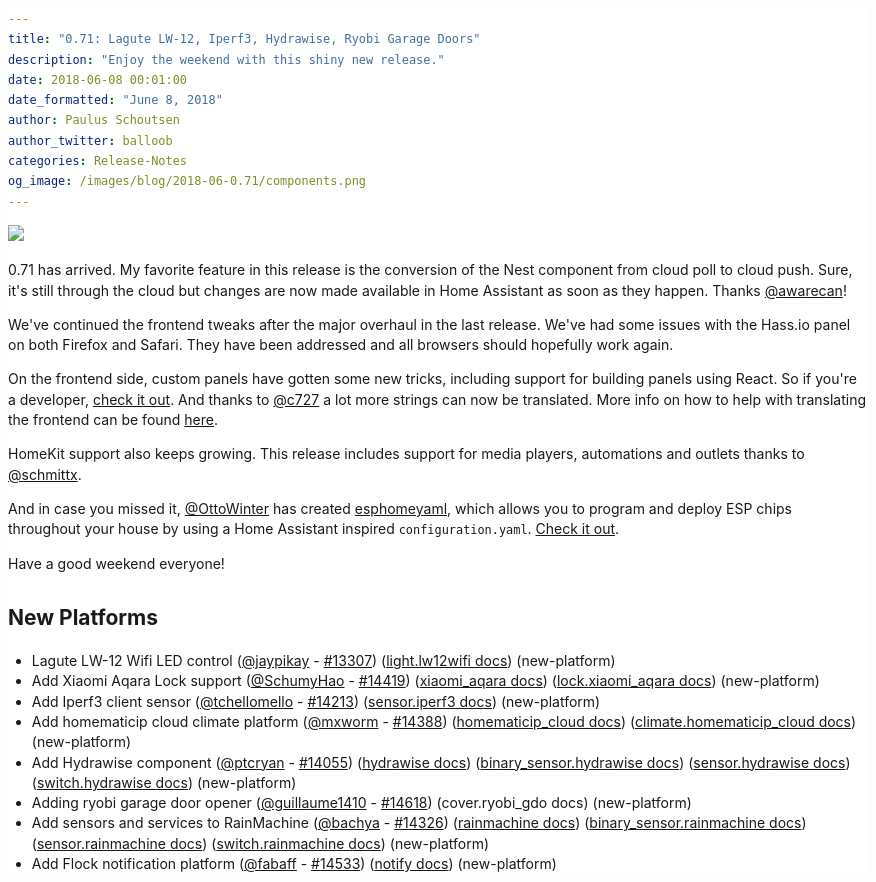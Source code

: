 ```yaml
---
title: "0.71: Lagute LW-12, Iperf3, Hydrawise, Ryobi Garage Doors"
description: "Enjoy the weekend with this shiny new release."
date: 2018-06-08 00:01:00
date_formatted: "June 8, 2018"
author: Paulus Schoutsen
author_twitter: balloob
categories: Release-Notes
og_image: /images/blog/2018-06-0.71/components.png
---
```


<a href='/integrations/#version/0.71'><img src='/images/blog/2018-06-0.71/components.png' style='border: 0;box-shadow: none;'></a>

0.71 has arrived. My favorite feature in this release is the conversion of the Nest component from cloud poll to cloud push. Sure, it's still through the cloud but changes are now made available in Home Assistant as soon as they happen. Thanks [@awarecan]!

We've continued the frontend tweaks after the major overhaul in the last release. We've had some issues with the Hass.io panel on both Firefox and Safari. They have been addressed and all browsers should hopefully work again.

On the frontend side, custom panels have gotten some new tricks, including support for building panels using React. So if you're a developer, [check it out](https://developers.home-assistant.io/blog/2018/06/01/071-custom-panels.html). And thanks to [@c727] a lot more strings can now be translated. More info on how to help with translating the frontend can be found [here](https://developers.home-assistant.io/docs/en/internationalization_translation.html).

HomeKit support also keeps growing. This release includes support for media players, automations and outlets thanks to [@schmittx].

And in case you missed it, [@OttoWinter] has created [esphomeyaml], which allows you to program and deploy ESP chips throughout your house by using a Home Assistant inspired `configuration.yaml`. [Check it out](/blog/2018/06/05/esphomelib/).

Have a good weekend everyone!

## New Platforms

- Lagute LW-12 Wifi LED control ([@jaypikay] - [#13307]) ([light.lw12wifi docs]) (new-platform)
- Add Xiaomi Aqara Lock support ([@SchumyHao] - [#14419]) ([xiaomi_aqara docs]) ([lock.xiaomi_aqara docs]) (new-platform)
- Add Iperf3 client sensor ([@tchellomello] - [#14213]) ([sensor.iperf3 docs]) (new-platform)
- Add homematicip cloud climate platform ([@mxworm] - [#14388]) ([homematicip_cloud docs]) ([climate.homematicip_cloud docs]) (new-platform)
- Add Hydrawise component ([@ptcryan] - [#14055]) ([hydrawise docs]) ([binary_sensor.hydrawise docs]) ([sensor.hydrawise docs]) ([switch.hydrawise docs]) (new-platform)
- Adding ryobi garage door opener ([@guillaume1410] - [#14618]) (cover.ryobi_gdo docs) (new-platform)
- Add sensors and services to RainMachine ([@bachya] - [#14326]) ([rainmachine docs]) ([binary_sensor.rainmachine docs]) ([sensor.rainmachine docs]) ([switch.rainmachine docs]) (new-platform)
- Add Flock notification platform ([@fabaff] - [#14533]) ([notify docs]) (new-platform)


[#13307]: https://github.com/home-assistant/home-assistant/pull/13307
[#14055]: https://github.com/home-assistant/home-assistant/pull/14055
[#14178]: https://github.com/home-assistant/home-assistant/pull/14178
[#14183]: https://github.com/home-assistant/home-assistant/pull/14183
[#14185]: https://github.com/home-assistant/home-assistant/pull/14185
[#14213]: https://github.com/home-assistant/home-assistant/pull/14213
[#14276]: https://github.com/home-assistant/home-assistant/pull/14276
[#14301]: https://github.com/home-assistant/home-assistant/pull/14301
[#14326]: https://github.com/home-assistant/home-assistant/pull/14326
[#14353]: https://github.com/home-assistant/home-assistant/pull/14353
[#14358]: https://github.com/home-assistant/home-assistant/pull/14358
[#14388]: https://github.com/home-assistant/home-assistant/pull/14388
[#14406]: https://github.com/home-assistant/home-assistant/pull/14406
[#14419]: https://github.com/home-assistant/home-assistant/pull/14419
[#14428]: https://github.com/home-assistant/home-assistant/pull/14428
[#14446]: https://github.com/home-assistant/home-assistant/pull/14446
[#14449]: https://github.com/home-assistant/home-assistant/pull/14449
[#14470]: https://github.com/home-assistant/home-assistant/pull/14470
[#14480]: https://github.com/home-assistant/home-assistant/pull/14480
[#14517]: https://github.com/home-assistant/home-assistant/pull/14517
[#14519]: https://github.com/home-assistant/home-assistant/pull/14519
[#14521]: https://github.com/home-assistant/home-assistant/pull/14521
[#14529]: https://github.com/home-assistant/home-assistant/pull/14529
[#14530]: https://github.com/home-assistant/home-assistant/pull/14530
[#14533]: https://github.com/home-assistant/home-assistant/pull/14533
[#14537]: https://github.com/home-assistant/home-assistant/pull/14537
[#14540]: https://github.com/home-assistant/home-assistant/pull/14540
[#14541]: https://github.com/home-assistant/home-assistant/pull/14541
[#14551]: https://github.com/home-assistant/home-assistant/pull/14551
[#14553]: https://github.com/home-assistant/home-assistant/pull/14553
[#14560]: https://github.com/home-assistant/home-assistant/pull/14560
[#14561]: https://github.com/home-assistant/home-assistant/pull/14561
[#14562]: https://github.com/home-assistant/home-assistant/pull/14562
[#14563]: https://github.com/home-assistant/home-assistant/pull/14563
[#14566]: https://github.com/home-assistant/home-assistant/pull/14566
[#14574]: https://github.com/home-assistant/home-assistant/pull/14574
[#14583]: https://github.com/home-assistant/home-assistant/pull/14583
[#14584]: https://github.com/home-assistant/home-assistant/pull/14584
[#14594]: https://github.com/home-assistant/home-assistant/pull/14594
[#14595]: https://github.com/home-assistant/home-assistant/pull/14595
[#14596]: https://github.com/home-assistant/home-assistant/pull/14596
[#14602]: https://github.com/home-assistant/home-assistant/pull/14602
[#14604]: https://github.com/home-assistant/home-assistant/pull/14604
[#14605]: https://github.com/home-assistant/home-assistant/pull/14605
[#14610]: https://github.com/home-assistant/home-assistant/pull/14610
[#14611]: https://github.com/home-assistant/home-assistant/pull/14611
[#14613]: https://github.com/home-assistant/home-assistant/pull/14613
[#14615]: https://github.com/home-assistant/home-assistant/pull/14615
[#14617]: https://github.com/home-assistant/home-assistant/pull/14617
[#14618]: https://github.com/home-assistant/home-assistant/pull/14618
[#14620]: https://github.com/home-assistant/home-assistant/pull/14620
[#14627]: https://github.com/home-assistant/home-assistant/pull/14627
[#14628]: https://github.com/home-assistant/home-assistant/pull/14628
[#14629]: https://github.com/home-assistant/home-assistant/pull/14629
[#14633]: https://github.com/home-assistant/home-assistant/pull/14633
[#14634]: https://github.com/home-assistant/home-assistant/pull/14634
[#14637]: https://github.com/home-assistant/home-assistant/pull/14637
[#14638]: https://github.com/home-assistant/home-assistant/pull/14638
[#14639]: https://github.com/home-assistant/home-assistant/pull/14639
[#14640]: https://github.com/home-assistant/home-assistant/pull/14640
[#14642]: https://github.com/home-assistant/home-assistant/pull/14642
[#14643]: https://github.com/home-assistant/home-assistant/pull/14643
[#14647]: https://github.com/home-assistant/home-assistant/pull/14647
[#14649]: https://github.com/home-assistant/home-assistant/pull/14649
[#14652]: https://github.com/home-assistant/home-assistant/pull/14652
[#14654]: https://github.com/home-assistant/home-assistant/pull/14654
[#14656]: https://github.com/home-assistant/home-assistant/pull/14656
[#14659]: https://github.com/home-assistant/home-assistant/pull/14659
[#14661]: https://github.com/home-assistant/home-assistant/pull/14661
[#14667]: https://github.com/home-assistant/home-assistant/pull/14667
[#14669]: https://github.com/home-assistant/home-assistant/pull/14669
[#14671]: https://github.com/home-assistant/home-assistant/pull/14671
[#14674]: https://github.com/home-assistant/home-assistant/pull/14674
[#14675]: https://github.com/home-assistant/home-assistant/pull/14675
[#14679]: https://github.com/home-assistant/home-assistant/pull/14679
[#14681]: https://github.com/home-assistant/home-assistant/pull/14681
[#14686]: https://github.com/home-assistant/home-assistant/pull/14686
[#14689]: https://github.com/home-assistant/home-assistant/pull/14689
[#14708]: https://github.com/home-assistant/home-assistant/pull/14708
[#14717]: https://github.com/home-assistant/home-assistant/pull/14717
[#14719]: https://github.com/home-assistant/home-assistant/pull/14719
[#14720]: https://github.com/home-assistant/home-assistant/pull/14720
[#14724]: https://github.com/home-assistant/home-assistant/pull/14724
[#14735]: https://github.com/home-assistant/home-assistant/pull/14735
[#14738]: https://github.com/home-assistant/home-assistant/pull/14738
[#14742]: https://github.com/home-assistant/home-assistant/pull/14742
[#14746]: https://github.com/home-assistant/home-assistant/pull/14746
[#14750]: https://github.com/home-assistant/home-assistant/pull/14750
[#14760]: https://github.com/home-assistant/home-assistant/pull/14760
[#14762]: https://github.com/home-assistant/home-assistant/pull/14762
[#14763]: https://github.com/home-assistant/home-assistant/pull/14763
[#14764]: https://github.com/home-assistant/home-assistant/pull/14764
[#14765]: https://github.com/home-assistant/home-assistant/pull/14765
[#14767]: https://github.com/home-assistant/home-assistant/pull/14767
[#14768]: https://github.com/home-assistant/home-assistant/pull/14768
[#14769]: https://github.com/home-assistant/home-assistant/pull/14769
[#14770]: https://github.com/home-assistant/home-assistant/pull/14770
[#14771]: https://github.com/home-assistant/home-assistant/pull/14771
[#14772]: https://github.com/home-assistant/home-assistant/pull/14772
[#14778]: https://github.com/home-assistant/home-assistant/pull/14778
[#14785]: https://github.com/home-assistant/home-assistant/pull/14785
[#14790]: https://github.com/home-assistant/home-assistant/pull/14790
[#14791]: https://github.com/home-assistant/home-assistant/pull/14791
[@Adminiuga]: https://github.com/Adminiuga
[@Bahnburner]: https://github.com/Bahnburner
[@Bakkoda]: https://github.com/Bakkoda
[@Kane610]: https://github.com/Kane610
[@Klathmon]: https://github.com/Klathmon
[@Oro]: https://github.com/Oro
[@SchumyHao]: https://github.com/SchumyHao
[@amelchio]: https://github.com/amelchio
[@andrey-git]: https://github.com/andrey-git
[@austinlg96]: https://github.com/austinlg96
[@awarecan]: https://github.com/awarecan
[@bachya]: https://github.com/bachya
[@balloob]: https://github.com/balloob
[@bastshoes]: https://github.com/bastshoes
[@c727]: https://github.com/c727
[@cdce8p]: https://github.com/cdce8p
[@cgarwood]: https://github.com/cgarwood
[@damarco]: https://github.com/damarco
[@danielperna84]: https://github.com/danielperna84
[@dmulcahey]: https://github.com/dmulcahey
[@fabaff]: https://github.com/fabaff
[@glenn20]: https://github.com/glenn20
[@guillaume1410]: https://github.com/guillaume1410
[@heinemml]: https://github.com/heinemml
[@iMicknl]: https://github.com/iMicknl
[@ileler]: https://github.com/ileler
[@jaypikay]: https://github.com/jaypikay
[@jwood55812]: https://github.com/jwood55812
[@koreth]: https://github.com/koreth
[@kotlarz]: https://github.com/kotlarz
[@lorenzschmid]: https://github.com/lorenzschmid
[@mammuth]: https://github.com/mammuth
[@michaelarnauts]: https://github.com/michaelarnauts
[@michaeldavie]: https://github.com/michaeldavie
[@mjg59]: https://github.com/mjg59
[@mxworm]: https://github.com/mxworm
[@nklever]: https://github.com/nklever
[@pavoni]: https://github.com/pavoni
[@ptcryan]: https://github.com/ptcryan
[@quthla]: https://github.com/quthla
[@raccettura]: https://github.com/raccettura
[@rcloran]: https://github.com/rcloran
[@robertbeal]: https://github.com/robertbeal
[@roiff]: https://github.com/roiff
[@scarface-4711]: https://github.com/scarface-4711
[@schmittx]: https://github.com/schmittx
[@syssi]: https://github.com/syssi
[@tchellomello]: https://github.com/tchellomello
[@titilambert]: https://github.com/titilambert
[@treehoof]: https://github.com/treehoof
[alarm_control_panel.manual docs]: /integrations/manual
[alarm_control_panel.totalconnect docs]: /integrations/totalconnect
[api docs]: /integrations/api/
[automation docs]: /integrations/automation/
[binary_sensor.deconz docs]: /integrations/deconz#binary-sensor
[binary_sensor.envisalink docs]: /integrations/envisalink
[binary_sensor.hydrawise docs]: /integrations/hydrawise#binary-sensor
[binary_sensor.nest docs]: /integrations/nest#binary-sensor
[binary_sensor.rainmachine docs]: /integrations/rainmachine
[binary_sensor.random docs]: /integrations/random#binary-sensor
[binary_sensor.xiaomi_aqara docs]: /integrations/binary_sensor.xiaomi_aqara/
[binary_sensor.zha docs]: /integrations/zha
[climate.homematicip_cloud docs]: /integrations/homematicip_cloud/
[climate.nest docs]: /integrations/nest#climate
[climate.sensibo docs]: /integrations/sensibo
[cloud docs]: /integrations/cloud/
[config docs]: /integrations/config/
[counter docs]: /integrations/counter/
[cover.myq docs]: /integrations/myq
[device_tracker docs]: /integrations/device_tracker/
[eufy docs]: /integrations/eufy/
[frontend docs]: /integrations/frontend/
[hassio docs]: /integrations/hassio/
[history docs]: /integrations/history/
[homekit docs]: /integrations/homekit/
[homematic docs]: /integrations/homematic/
[homematicip_cloud docs]: /integrations/homematicip_cloud/
[hydrawise docs]: /integrations/hydrawise/
[keyboard_remote docs]: /integrations/keyboard_remote/
[light.lw12wifi docs]: /integrations/lw12wifi
[light.nanoleaf_aurora docs]: /integrations/nanoleaf/
[light.osramlightify docs]: /integrations/osramlightify
[light.zha docs]: /integrations/zha
[linode docs]: /integrations/linode/
[lock.xiaomi_aqara docs]: /integrations/lock.xiaomi_aqara/
[logbook docs]: /integrations/logbook/
[media_extractor docs]: /integrations/media_extractor/
[media_player.denonavr docs]: /integrations/denonavr/
[media_player.directv docs]: /integrations/directv
[media_player.kodi docs]: /integrations/kodi
[media_player.philips_js docs]: /integrations/philips_js
[nest docs]: /integrations/nest/
[notify docs]: /integrations/notify/
[panel_custom docs]: /integrations/panel_custom/
[python_script docs]: /integrations/python_script/
[rainbird docs]: /integrations/rainbird/
[raincloud docs]: /integrations/raincloud/
[rainmachine docs]: /integrations/rainmachine/
[sensor.bitcoin docs]: /integrations/bitcoin
[sensor.bom docs]: /integrations/bom#sensor
[sensor.coinmarketcap docs]: /integrations/coinmarketcap
[sensor.deconz docs]: /integrations/deconz#sensor
[sensor.gitter docs]: /integrations/gitter
[sensor.glances docs]: /integrations/glances
[sensor.homematicip_cloud docs]: /integrations/homematicip_cloud/
[sensor.hydrawise docs]: /integrations/hydrawise#sensor
[sensor.iperf3 docs]: /integrations/iperf3
[sensor.luftdaten docs]: /integrations/luftdaten#sensor
[sensor.mfi docs]: /integrations/mfi#sensor
[sensor.nest docs]: /integrations/nest#sensor
[sensor.netatmo docs]: /integrations/netatmo#sensor
[sensor.netdata docs]: /integrations/netdata
[sensor.onewire docs]: /integrations/onewire
[sensor.rainmachine docs]: /integrations/rainmachine
[sensor.random docs]: /integrations/random#sensor
[sensor.shodan docs]: /integrations/shodan
[sensor.simulated docs]: /integrations/simulated
[sensor.speedtest docs]: /integrations/speedtestdotnet
[sensor.swiss_public_transport docs]: /integrations/swiss_public_transport
[sensor.transmission docs]: /integrations/transmission
[sensor.uptime docs]: /integrations/uptime
[sensor.version docs]: /integrations/version
[sensor.worldclock docs]: /integrations/worldclock
[sensor.zha docs]: /integrations/zha
[shopping_list docs]: /integrations/shopping_list/
[switch.hydrawise docs]: /integrations/hydrawise#switch
[switch.raincloud docs]: /integrations/raincloud#switch
[switch.rainmachine docs]: /integrations/rainmachine#switch
[vera docs]: /integrations/vera/
[xiaomi_aqara docs]: /integrations/xiaomi_aqara/
[zha docs]: /integrations/zha/
[zone docs]: /integrations/zone/
[zwave docs]: /integrations/zwave/
[@OttoWinter]: https://github.com/OttoWinter
[esphomeyaml]: https://esphomelib.com/esphomeyaml/index.html
[@c727]: https://github.com/c727